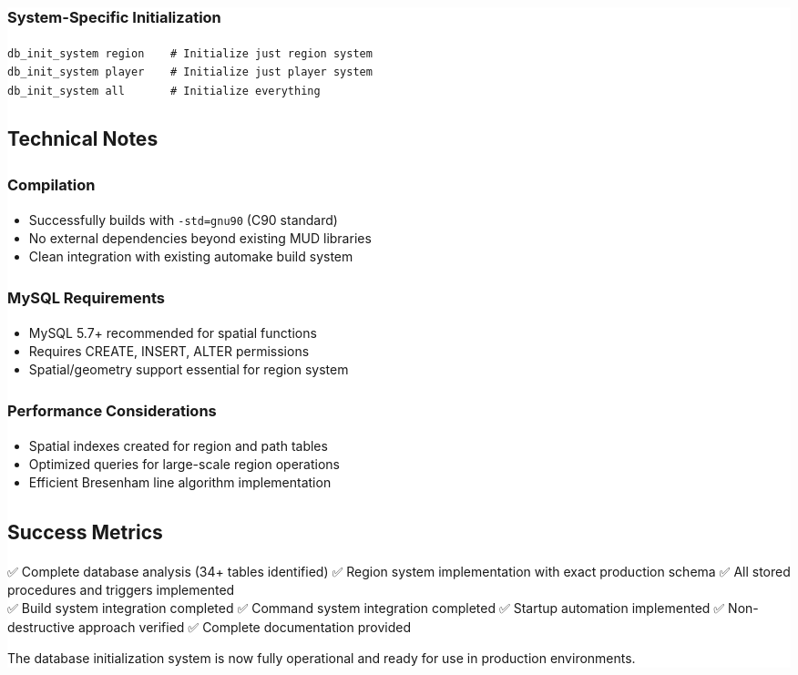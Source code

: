 ### System-Specific Initialization
```
db_init_system region    # Initialize just region system
db_init_system player    # Initialize just player system  
db_init_system all       # Initialize everything
```

## Technical Notes

### Compilation
- Successfully builds with `-std=gnu90` (C90 standard)
- No external dependencies beyond existing MUD libraries
- Clean integration with existing automake build system

### MySQL Requirements
- MySQL 5.7+ recommended for spatial functions
- Requires CREATE, INSERT, ALTER permissions
- Spatial/geometry support essential for region system

### Performance Considerations
- Spatial indexes created for region and path tables
- Optimized queries for large-scale region operations
- Efficient Bresenham line algorithm implementation

## Success Metrics
✅ Complete database analysis (34+ tables identified)
✅ Region system implementation with exact production schema
✅ All stored procedures and triggers implemented  
✅ Build system integration completed
✅ Command system integration completed
✅ Startup automation implemented
✅ Non-destructive approach verified
✅ Complete documentation provided

The database initialization system is now fully operational and ready for use in production environments.
